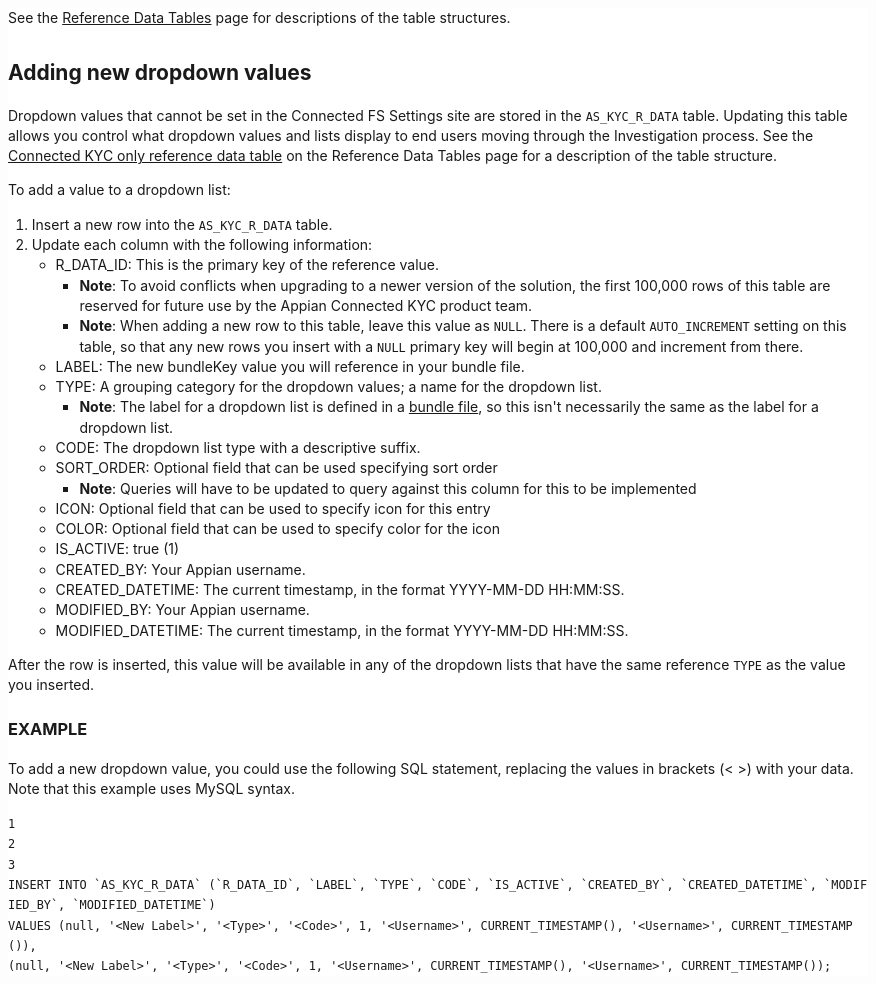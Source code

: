 See the [Reference Data Tables](reference-data-tables.html) page for descriptions of the table structures.

## Adding new dropdown values

Dropdown values that cannot be set in the Connected FS Settings site are stored in the `AS_KYC_R_DATA` table. Updating this table allows you control what dropdown values and lists display to end users moving through the Investigation process. See the [Connected KYC only reference data table](reference-data-tables.html#connected-kyc-only-reference-table) on the Reference Data Tables page for a description of the table structure.

To add a value to a dropdown list:

1.  Insert a new row into the `AS_KYC_R_DATA` table.
2.  Update each column with the following information:
    -   R\_DATA\_ID: This is the primary key of the reference value.
        -   **Note**: To avoid conflicts when upgrading to a newer version of the solution, the first 100,000 rows of this table are reserved for future use by the Appian Connected KYC product team.
        -   **Note**: When adding a new row to this table, leave this value as `NULL`. There is a default `AUTO_INCREMENT` setting on this table, so that any new rows you insert with a `NULL` primary key will begin at 100,000 and increment from there.
    -   LABEL: The new bundleKey value you will reference in your bundle file.
    -   TYPE: A grouping category for the dropdown values; a name for the dropdown list.
        -   **Note**: The label for a dropdown list is defined in a [bundle file](sol-custom-suite-user-guide.html), so this isn't necessarily the same as the label for a dropdown list.
    -   CODE: The dropdown list type with a descriptive suffix.
    -   SORT\_ORDER: Optional field that can be used specifying sort order
        -   **Note**: Queries will have to be updated to query against this column for this to be implemented
    -   ICON: Optional field that can be used to specify icon for this entry
    -   COLOR: Optional field that can be used to specify color for the icon
    -   IS\_ACTIVE: true (1)
    -   CREATED\_BY: Your Appian username.
    -   CREATED\_DATETIME: The current timestamp, in the format YYYY-MM-DD HH:MM:SS.
    -   MODIFIED\_BY: Your Appian username.
    -   MODIFIED\_DATETIME: The current timestamp, in the format YYYY-MM-DD HH:MM:SS.

After the row is inserted, this value will be available in any of the dropdown lists that have the same reference `TYPE` as the value you inserted.

### EXAMPLE

To add a new dropdown value, you could use the following SQL statement, replacing the values in brackets (< >) with your data. Note that this example uses MySQL syntax.

```
1
2
3
INSERT INTO `AS_KYC_R_DATA` (`R_DATA_ID`, `LABEL`, `TYPE`, `CODE`, `IS_ACTIVE`, `CREATED_BY`, `CREATED_DATETIME`, `MODIFIED_BY`, `MODIFIED_DATETIME`)
VALUES (null, '<New Label>', '<Type>', '<Code>', 1, '<Username>', CURRENT_TIMESTAMP(), '<Username>', CURRENT_TIMESTAMP()),
(null, '<New Label>', '<Type>', '<Code>', 1, '<Username>', CURRENT_TIMESTAMP(), '<Username>', CURRENT_TIMESTAMP());
```
